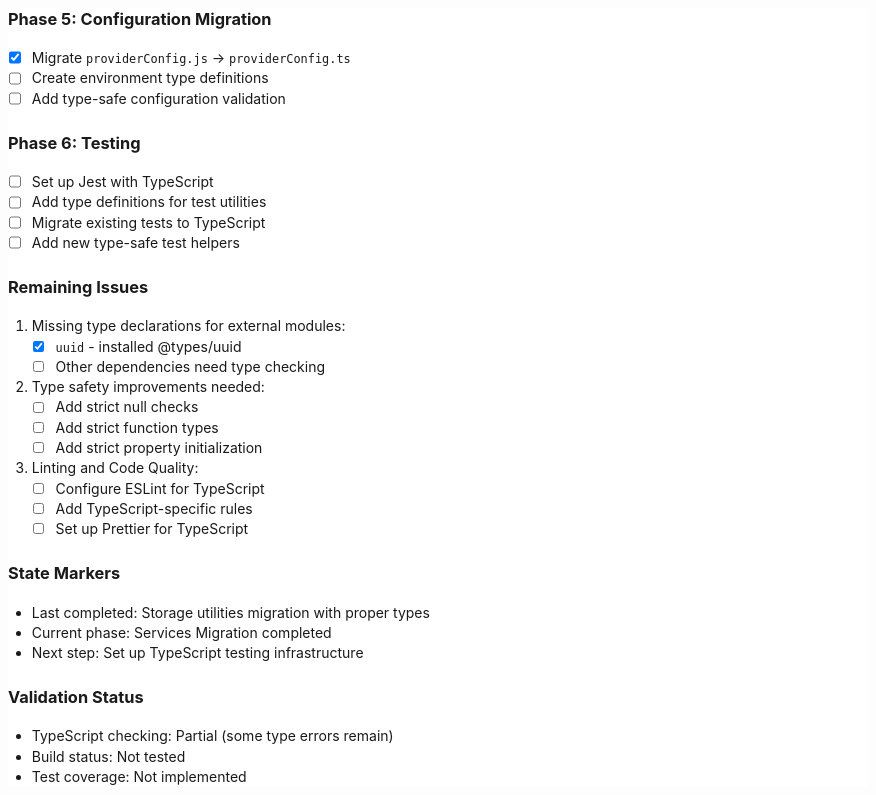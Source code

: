 ### Phase 5: Configuration Migration
- [x] Migrate `providerConfig.js` → `providerConfig.ts`
- [ ] Create environment type definitions
- [ ] Add type-safe configuration validation

### Phase 6: Testing
- [ ] Set up Jest with TypeScript
- [ ] Add type definitions for test utilities
- [ ] Migrate existing tests to TypeScript
- [ ] Add new type-safe test helpers

### Remaining Issues
1. Missing type declarations for external modules:
   - [x] `uuid` - installed @types/uuid
   - [ ] Other dependencies need type checking

2. Type safety improvements needed:
   - [ ] Add strict null checks
   - [ ] Add strict function types
   - [ ] Add strict property initialization

3. Linting and Code Quality:
   - [ ] Configure ESLint for TypeScript
   - [ ] Add TypeScript-specific rules
   - [ ] Set up Prettier for TypeScript

### State Markers
- Last completed: Storage utilities migration with proper types
- Current phase: Services Migration completed
- Next step: Set up TypeScript testing infrastructure

### Validation Status
- TypeScript checking: Partial (some type errors remain)
- Build status: Not tested
- Test coverage: Not implemented
